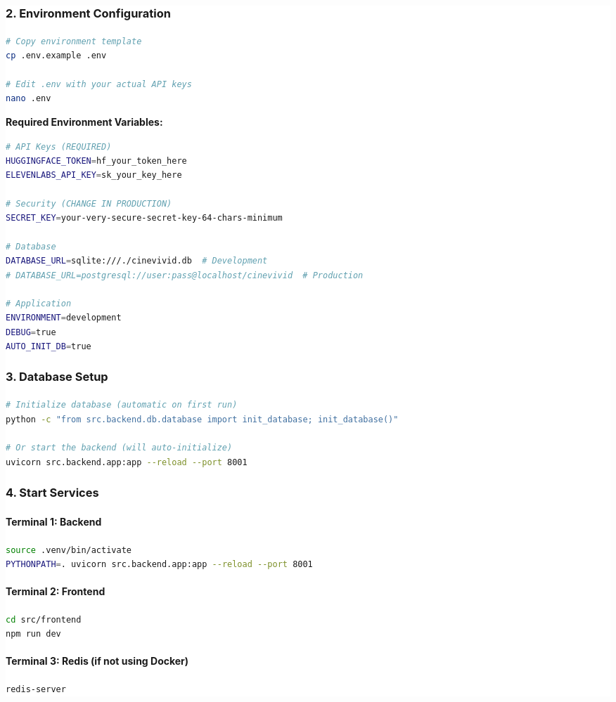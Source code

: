 ### 2. Environment Configuration

```bash
# Copy environment template
cp .env.example .env

# Edit .env with your actual API keys
nano .env
```

**Required Environment Variables:**
```bash
# API Keys (REQUIRED)
HUGGINGFACE_TOKEN=hf_your_token_here
ELEVENLABS_API_KEY=sk_your_key_here

# Security (CHANGE IN PRODUCTION)
SECRET_KEY=your-very-secure-secret-key-64-chars-minimum

# Database
DATABASE_URL=sqlite:///./cinevivid.db  # Development
# DATABASE_URL=postgresql://user:pass@localhost/cinevivid  # Production

# Application
ENVIRONMENT=development
DEBUG=true
AUTO_INIT_DB=true
```

### 3. Database Setup

```bash
# Initialize database (automatic on first run)
python -c "from src.backend.db.database import init_database; init_database()"

# Or start the backend (will auto-initialize)
uvicorn src.backend.app:app --reload --port 8001
```

### 4. Start Services

#### Terminal 1: Backend
```bash
source .venv/bin/activate
PYTHONPATH=. uvicorn src.backend.app:app --reload --port 8001
```

#### Terminal 2: Frontend
```bash
cd src/frontend
npm run dev
```

#### Terminal 3: Redis (if not using Docker)
```bash
redis-server
```
